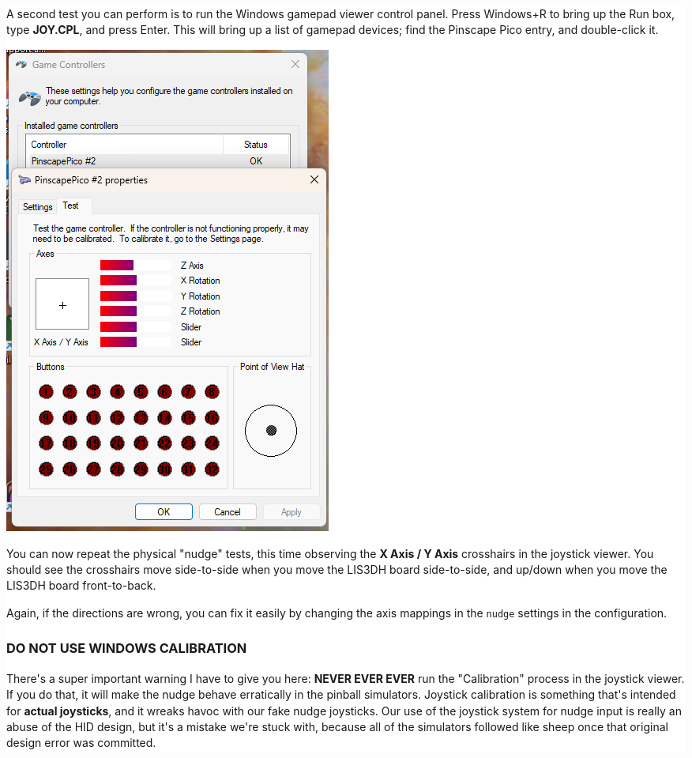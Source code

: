 A second test you can perform is to run the Windows gamepad viewer
control panel.  Press Windows+R to bring up the Run box, type **JOY.CPL**,
and press Enter.  This will bring up a list of gamepad devices; find
the Pinscape Pico entry, and double-click it.

<img src="JoyCpl-Screenshot.png">

You can now repeat the physical "nudge" tests, this time observing
the **X Axis / Y Axis** crosshairs in the joystick viewer.  You should
see the crosshairs move side-to-side when you move the LIS3DH board
side-to-side, and up/down when you move the LIS3DH board front-to-back.

Again, if the directions are wrong, you can fix it easily by changing
the axis mappings in the `nudge` settings in the configuration.


### DO NOT USE WINDOWS CALIBRATION

There's a super important warning I have to give you here: **NEVER EVER EVER**
run the "Calibration" process in the joystick viewer.  If you do that, it will
make the nudge behave erratically in the pinball simulators.  Joystick calibration
is something that's intended for **actual joysticks**, and it wreaks havoc with
our fake nudge joysticks.  Our use of the joystick system for nudge input is
really an abuse of the HID design, but it's a mistake we're stuck with,
because all of the simulators followed like sheep once that original design error
was committed.  
